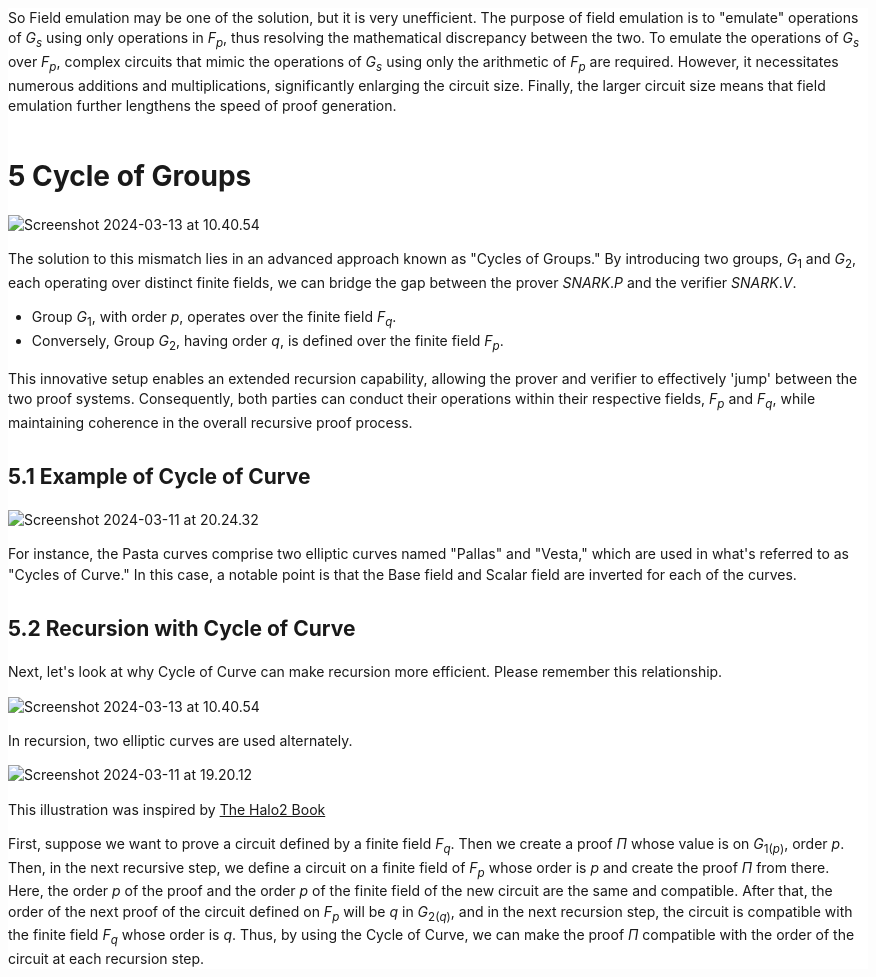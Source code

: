 So Field emulation may be one of the solution, but it is very unefficient. The purpose of field emulation is to "emulate" operations of $G_s$ using only operations in $F_p$, thus resolving the mathematical discrepancy between the two. To emulate the operations of $G_s$ over $F_p$, complex circuits that mimic the operations of $G_s$ using only the arithmetic of $F_p$ are required. However, it necessitates numerous additions and multiplications, significantly enlarging the circuit size. Finally, the larger circuit size means that field emulation further lengthens the speed of proof generation.



# 5 Cycle of Groups

![Screenshot 2024-03-13 at 10.40.54](https://hackmd.io/_uploads/rJQU4FCpp.png)

The solution to this mismatch lies in an advanced approach known as "Cycles of Groups." By introducing two groups, $G_1$ and $G_2$, each operating over distinct finite fields, we can bridge the gap between the prover $SNARK.P$ and the verifier $SNARK.V$.

- Group $G_1$, with order $p$, operates over the finite field $F_q$.
- Conversely, Group $G_2$, having order $q$, is defined over the finite field $F_p$.

This innovative setup enables an extended recursion capability, allowing the prover and verifier to effectively 'jump' between the two proof systems. Consequently, both parties can conduct their operations within their respective fields, $F_p$ and $F_q$, while maintaining coherence in the overall recursive proof process. 


## 5.1 Example of Cycle of Curve
![Screenshot 2024-03-11 at 20.24.32](https://hackmd.io/_uploads/Byf-5D3aa.png)


For instance, the Pasta curves comprise two elliptic curves named "Pallas" and "Vesta," which are used in what's referred to as "Cycles of Curve." In this case, a notable point is that the Base field and Scalar field are inverted for each of the curves.


## 5.2 Recursion with Cycle of Curve
Next, let's look at why Cycle of Curve can make recursion more efficient. Please remember this relationship.

![Screenshot 2024-03-13 at 10.40.54](https://hackmd.io/_uploads/BJgSNtApT.png)

In recursion, two elliptic curves are used alternately.

![Screenshot 2024-03-11 at 19.20.12](https://hackmd.io/_uploads/SJeH2U3pT.png)

This illustration was inspired by [The Halo2 Book](https://zcash.github.io/halo2/background/curves.html#cycles-of-curves)

First, suppose we want to prove a circuit defined by a finite field $F_q$. Then we create a proof $\Pi$ whose value is on $G_{1(p)}$, order $p$. Then, in the next recursive step, we define a circuit on a finite field of $F_p$ whose order is $p$ and create the proof $\Pi$ from there. Here, the order $p$ of the proof and the order $p$ of the finite field of the new circuit are the same and compatible. After that, the order of the next proof of the circuit defined on $F_p$ will be $q$ in $G_{2(q)}$, and in the next recursion step, the circuit is compatible with the finite field $F_q$ whose order is $q$. 
Thus, by using the Cycle of Curve, we can make the proof $\Pi$ compatible with the order of the circuit at each recursion step.
